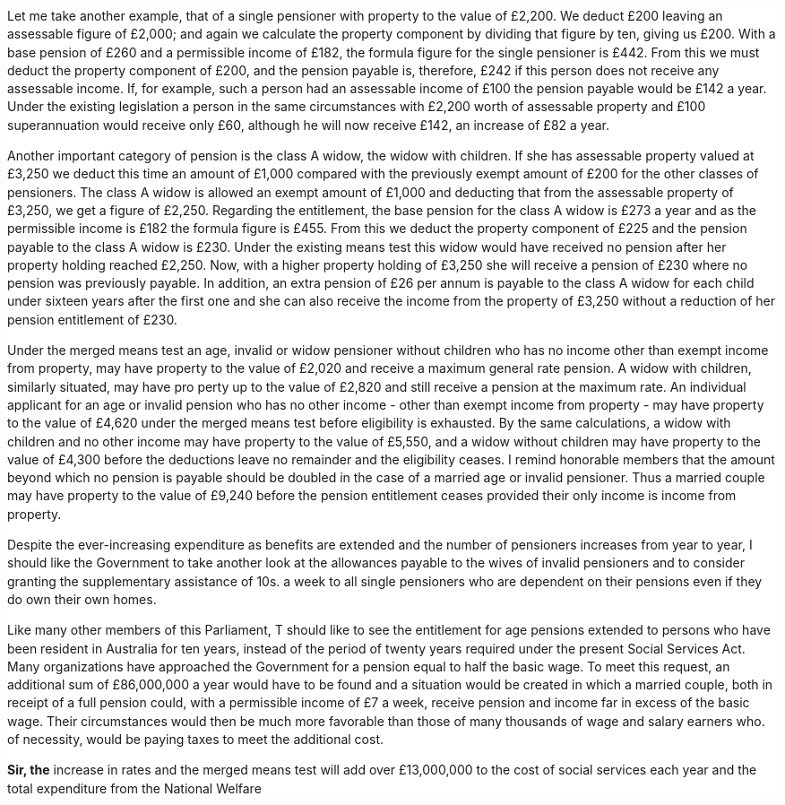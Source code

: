 Let me take another example, that of a single pensioner with property to the value of £2,200. We deduct £200 leaving an assessable figure of £2,000; and again we calculate the property component by dividing that figure by ten, giving us £200. With a base pension of £260 and a permissible income of £182, the formula figure for the single pensioner is £442. From this we must deduct the property component of £200, and the pension payable is, therefore, £242 if this person does not receive any assessable income. If, for example, such a person had an assessable income of £100 the pension payable would be £142 a year. Under the existing legislation a person in the same circumstances with £2,200 worth of assessable property and £100 superannuation would receive only £60, although he will now receive £142, an increase of £82 a year. 

Another important category of pension is the class A widow, the widow with children. If she has assessable property valued at £3,250 we deduct this time an amount of £1,000 compared with the previously exempt amount of £200 for the other classes of pensioners. The class A widow is allowed an exempt amount of £1,000 and deducting that from the assessable property of £3,250, we get a figure of £2,250. Regarding the entitlement, the base pension for the class A widow is £273 a year and as the permissible income is £182 the formula figure is £455. From this we deduct the property component of £225 and the pension payable to the class A widow is £230. Under the existing means test this widow would have received no pension after her property holding reached £2,250. Now, with a higher property holding of £3,250 she will receive a pension of £230 where no pension was previously payable. In addition, an extra pension of £26 per annum is payable to the class A widow for each child under sixteen years after the first one and she can also receive the income from the property of £3,250 without a reduction of her pension entitlement of £230. 

Under the merged means test an age, invalid or widow pensioner without children who has no income other than exempt income from property, may have property to the value of £2,020 and receive a maximum general rate pension. A widow with children, similarly situated, may have pro perty up to the value of £2,820 and still receive a pension at the maximum rate. An individual applicant for an age or invalid pension who has no other income - other than exempt income from property - may have property to the value of £4,620 under the merged means test before eligibility is exhausted. By the same calculations, a widow with children and no other income may have property to the value of £5,550, and a widow without children may have property to the value of £4,300 before the deductions leave no remainder and the eligibility ceases. I remind honorable members that the amount beyond which no pension is payable should be doubled in the case of a married age or invalid pensioner. Thus a married couple may have property to the value of £9,240 before the pension entitlement ceases provided their only income is income from property. 

Despite the ever-increasing expenditure as benefits are extended and the number of pensioners increases from year to year, I should like the Government to take another look at the allowances payable to the wives of invalid pensioners and to consider granting the supplementary assistance of 10s. a week to all single pensioners who are dependent on their pensions even if they do own their own homes. 

Like many other members of this Parliament, T should like to see the entitlement for age pensions extended to persons who have been resident in Australia for ten years, instead of the period of twenty years required under the present Social Services Act. Many organizations have approached the Government for a pension equal to half the basic wage. To meet this request, an additional sum of £86,000,000 a year would have to be found and a situation would be created in which a married couple, both in receipt of a full pension could, with a permissible income of £7 a week, receive pension and income far in excess of the basic wage. Their circumstances would then be much more favorable than those of many thousands of wage and salary earners who. of necessity, would be paying taxes to meet the additional cost. 


 **Sir, the** increase in rates and the merged means test will add over £13,000,000 to the cost of social services each year and the total expenditure from the National Welfare 
